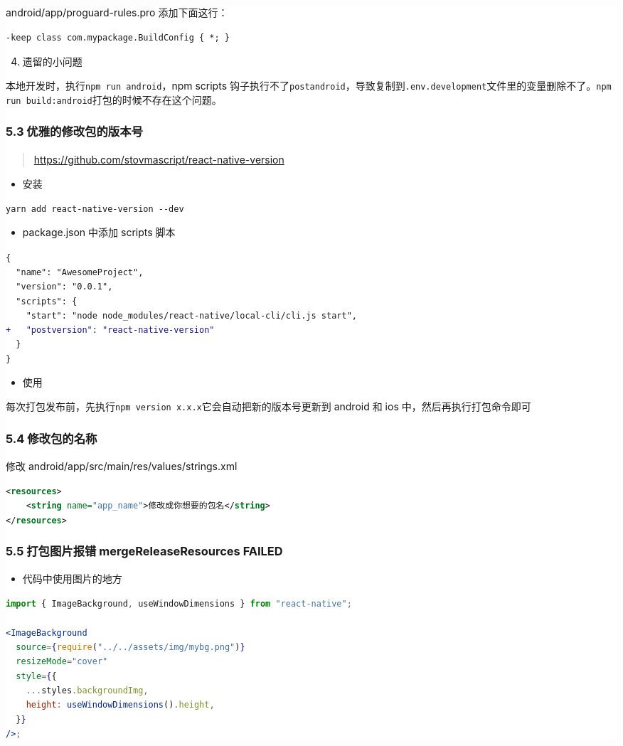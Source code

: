 android/app/proguard-rules.pro 添加下面这行：

```
-keep class com.mypackage.BuildConfig { *; }
```

4. 遗留的小问题

本地开发时，执行`npm run android`，npm scripts 钩子执行不了`postandroid`，导致复制到`.env.development`文件里的变量删除不了。`npm run build:android`打包的时候不存在这个问题。

### 5.3 优雅的修改包的版本号

> https://github.com/stovmascript/react-native-version

- 安装

```
yarn add react-native-version --dev
```

- package.json 中添加 scripts 脚本

```diff
{
  "name": "AwesomeProject",
  "version": "0.0.1",
  "scripts": {
    "start": "node node_modules/react-native/local-cli/cli.js start",
+   "postversion": "react-native-version"
  }
}
```

- 使用

每次打包发布前，先执行`npm version x.x.x`它会自动把新的版本号更新到 android 和 ios 中，然后再执行打包命令即可

### 5.4 修改包的名称

修改 android/app/src/main/res/values/strings.xml

```xml
<resources>
    <string name="app_name">修改成你想要的包名</string>
</resources>
```

### 5.5 打包图片报错 mergeReleaseResources FAILED

- 代码中使用图片的地方

```jsx
import { ImageBackground, useWindowDimensions } from "react-native";

<ImageBackground
  source={require("../../assets/img/mybg.png")}
  resizeMode="cover"
  style={{
    ...styles.backgroundImg,
    height: useWindowDimensions().height,
  }}
/>;
```
